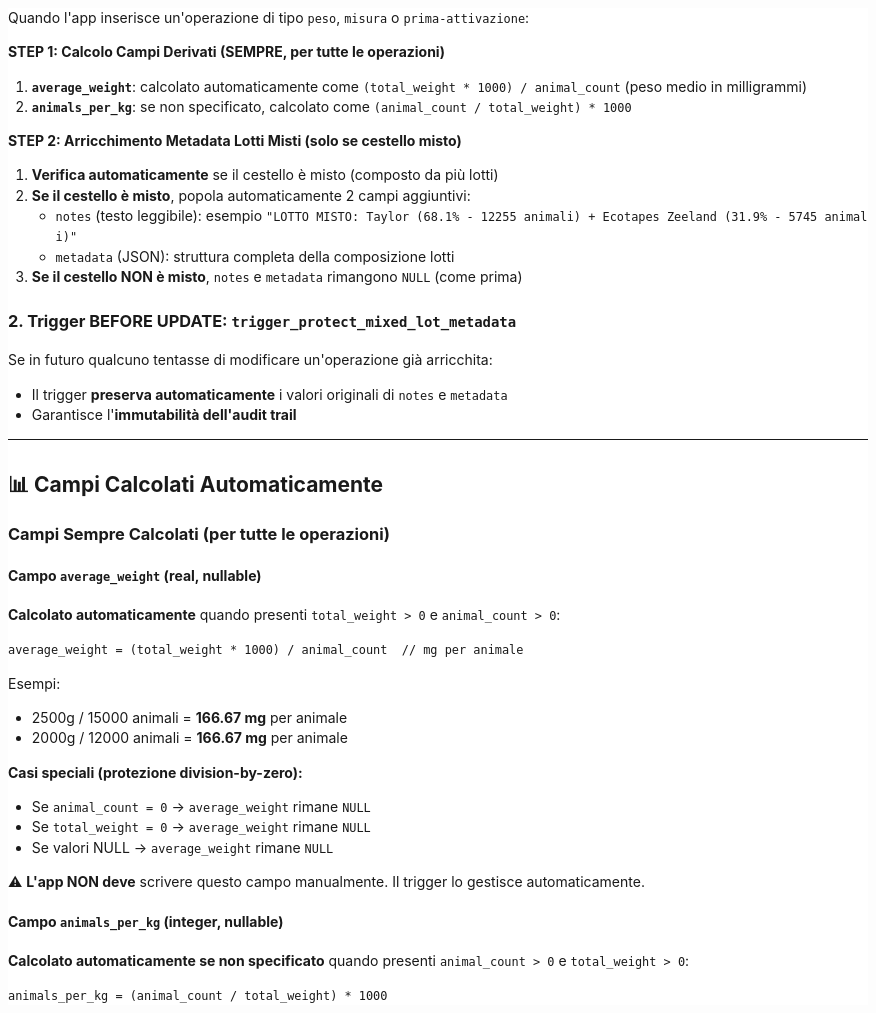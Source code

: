 Quando l'app inserisce un'operazione di tipo `peso`, `misura` o `prima-attivazione`:

**STEP 1: Calcolo Campi Derivati (SEMPRE, per tutte le operazioni)**
1. **`average_weight`**: calcolato automaticamente come `(total_weight * 1000) / animal_count` (peso medio in milligrammi)
2. **`animals_per_kg`**: se non specificato, calcolato come `(animal_count / total_weight) * 1000`

**STEP 2: Arricchimento Metadata Lotti Misti (solo se cestello misto)**
1. **Verifica automaticamente** se il cestello è misto (composto da più lotti)
2. **Se il cestello è misto**, popola automaticamente 2 campi aggiuntivi:
   - `notes` (testo leggibile): esempio `"LOTTO MISTO: Taylor (68.1% - 12255 animali) + Ecotapes Zeeland (31.9% - 5745 animali)"`
   - `metadata` (JSON): struttura completa della composizione lotti
3. **Se il cestello NON è misto**, `notes` e `metadata` rimangono `NULL` (come prima)

### 2. Trigger BEFORE UPDATE: `trigger_protect_mixed_lot_metadata`

Se in futuro qualcuno tentasse di modificare un'operazione già arricchita:
- Il trigger **preserva automaticamente** i valori originali di `notes` e `metadata`
- Garantisce l'**immutabilità dell'audit trail**

---

## 📊 Campi Calcolati Automaticamente

### Campi Sempre Calcolati (per tutte le operazioni)

#### Campo `average_weight` (real, nullable)

**Calcolato automaticamente** quando presenti `total_weight > 0` e `animal_count > 0`:

```
average_weight = (total_weight * 1000) / animal_count  // mg per animale
```

Esempi:
- 2500g / 15000 animali = **166.67 mg** per animale
- 2000g / 12000 animali = **166.67 mg** per animale

**Casi speciali (protezione division-by-zero):**
- Se `animal_count = 0` → `average_weight` rimane `NULL`
- Se `total_weight = 0` → `average_weight` rimane `NULL`
- Se valori NULL → `average_weight` rimane `NULL`

⚠️ **L'app NON deve** scrivere questo campo manualmente. Il trigger lo gestisce automaticamente.

#### Campo `animals_per_kg` (integer, nullable)

**Calcolato automaticamente se non specificato** quando presenti `animal_count > 0` e `total_weight > 0`:

```
animals_per_kg = (animal_count / total_weight) * 1000
```
